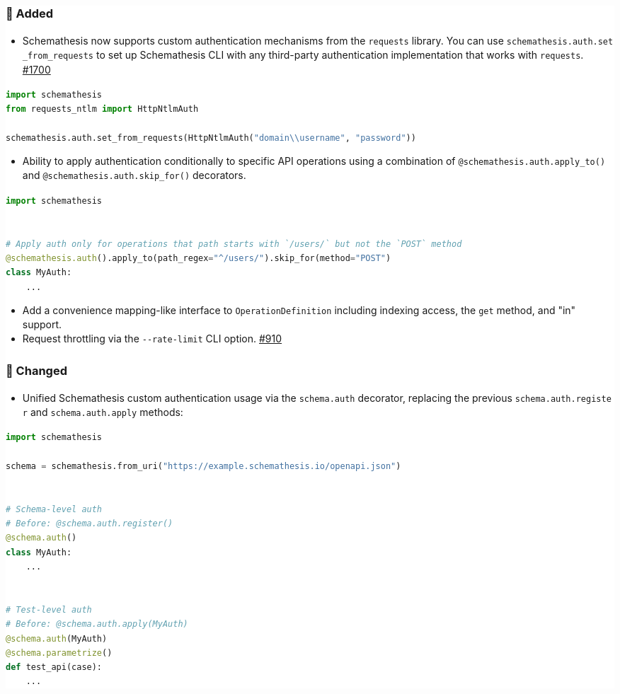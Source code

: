 ### :rocket: Added

-   Schemathesis now supports custom authentication mechanisms from the
    `requests` library. You can use
    `schemathesis.auth.set_from_requests` to set up Schemathesis CLI
    with any third-party authentication implementation that works with
    `requests`. [#1700](https://github.com/schemathesis/schemathesis/issues/1700)

``` python
import schemathesis
from requests_ntlm import HttpNtlmAuth

schemathesis.auth.set_from_requests(HttpNtlmAuth("domain\\username", "password"))
```

-   Ability to apply authentication conditionally to specific API
    operations using a combination of `@schemathesis.auth.apply_to()`
    and `@schemathesis.auth.skip_for()` decorators.

``` python
import schemathesis


# Apply auth only for operations that path starts with `/users/` but not the `POST` method
@schemathesis.auth().apply_to(path_regex="^/users/").skip_for(method="POST")
class MyAuth:
    ...
```

-   Add a convenience mapping-like interface to `OperationDefinition`
    including indexing access, the `get` method, and "in" support.
-   Request throttling via the `--rate-limit` CLI option. [#910](https://github.com/schemathesis/schemathesis/issues/910)

### :wrench: Changed

-   Unified Schemathesis custom authentication usage via the
    `schema.auth` decorator, replacing the previous
    `schema.auth.register` and `schema.auth.apply` methods:

``` python
import schemathesis

schema = schemathesis.from_uri("https://example.schemathesis.io/openapi.json")


# Schema-level auth
# Before: @schema.auth.register()
@schema.auth()
class MyAuth:
    ...


# Test-level auth
# Before: @schema.auth.apply(MyAuth)
@schema.auth(MyAuth)
@schema.parametrize()
def test_api(case):
    ...
```
